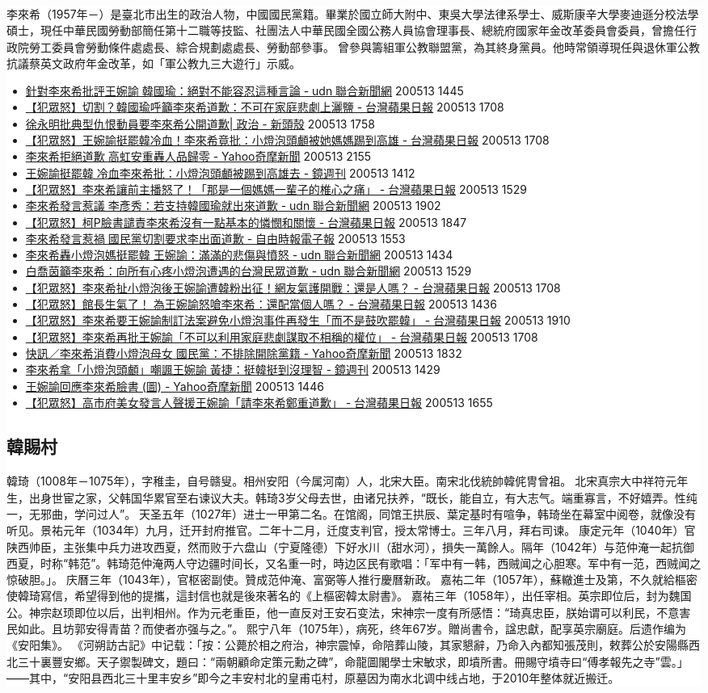 李來希（1957年－）是臺北市出生的政治人物，中國國民黨籍。畢業於國立師大附中、東吳大學法律系學士、威斯康辛大學麥迪遜分校法學碩士，現任中華民國勞動部簡任第十二職等技監、社團法人中華民國全國公務人員協會理事長、總統府國家年金改革委員會委員，曾擔任行政院勞工委員會勞動條件處處長、綜合規劃處處長、勞動部參事。
曾參與籌組軍公教聯盟黨，為其終身黨員。他時常領導現任與退休軍公教抗議蔡英文政府年金改革，如「軍公教九三大遊行」示威。
- [針對李來希批評王婉諭 韓國瑜：絕對不能容忍這種言論 - udn 聯合新聞網](https://udn.com/news/story/120934/4560820 "針對李來希批評王婉諭 韓國瑜：絕對不能容忍這種言論 - udn 聯合新聞網") 200513 1445
- [【犯眾怒】切割？韓國瑜呼籲李來希道歉：不可在家庭悲劇上灑鹽 - 台灣蘋果日報](https://tw.appledaily.com/politics/20200513/TD4IQHM2LXQDFXXPZ2M7DV26UI/ "【犯眾怒】切割？韓國瑜呼籲李來希道歉：不可在家庭悲劇上灑鹽 - 台灣蘋果日報") 200513 1708
- [徐永明批典型仇恨動員要李來希公開道歉| 政治 - 新頭殼](https://newtalk.tw/news/view/2020-05-13/406088 "徐永明批典型仇恨動員要李來希公開道歉| 政治 - 新頭殼") 200513 1758
- [【犯眾怒】王婉諭挺罷韓冷血！李來希竟批：小燈泡頭顱被她媽媽踢到高雄 - 台灣蘋果日報](https://tw.appledaily.com/politics/20200513/JQJDRT2POYY2VRKZUAREYPSEBM/ "【犯眾怒】王婉諭挺罷韓冷血！李來希竟批：小燈泡頭顱被她媽媽踢到高雄 - 台灣蘋果日報") 200513 1708
- [李來希拒絕道歉 高虹安重轟人品歸零 - Yahoo奇摩新聞](https://tw.news.yahoo.com/%E6%9D%8E%E4%BE%86%E5%B8%8C%E6%8B%92%E7%B5%95%E9%81%93%E6%AD%89-%E9%AB%98%E8%99%B9%E5%AE%89%E9%87%8D%E8%BD%9F%E4%BA%BA%E5%93%81%E6%AD%B8%E9%9B%B6-135511129.html "李來希拒絕道歉 高虹安重轟人品歸零 - Yahoo奇摩新聞") 200513 2155
- [王婉諭挺罷韓 冷血李來希批：小燈泡頭顱被踢到高雄去 - 鏡週刊](https://www.mirrormedia.mg/story/20200513edi021/ "王婉諭挺罷韓 冷血李來希批：小燈泡頭顱被踢到高雄去 - 鏡週刊") 200513 1412
- [【犯眾怒】李來希讓前主播怒了！「那是一個媽媽一輩子的椎心之痛」 - 台灣蘋果日報](https://tw.appledaily.com/politics/20200513/P7R5DOCNWANLSFPDUALQ72YMPE/ "【犯眾怒】李來希讓前主播怒了！「那是一個媽媽一輩子的椎心之痛」 - 台灣蘋果日報") 200513 1529
- [李來希發言惹議 李彥秀：若支持韓國瑜就出來道歉 - udn 聯合新聞網](https://udn.com/news/story/120934/4561441?from=udn-catelistnews_ch2 "李來希發言惹議 李彥秀：若支持韓國瑜就出來道歉 - udn 聯合新聞網") 200513 1902
- [【犯眾怒】柯P臉書譴責李來希沒有一點基本的憐憫和關懷 - 台灣蘋果日報](https://tw.appledaily.com/life/20200513/GKIJMXFOFNKABQLB3MD25456IM/ "【犯眾怒】柯P臉書譴責李來希沒有一點基本的憐憫和關懷 - 台灣蘋果日報") 200513 1847
- [李來希發言惹禍 國民黨切割要求李出面道歉 - 自由時報電子報](https://m.ltn.com.tw/news/politics/breakingnews/3164285 "李來希發言惹禍 國民黨切割要求李出面道歉 - 自由時報電子報") 200513 1553
- [李來希轟小燈泡媽挺罷韓 王婉諭：滿滿的悲傷與憤怒 - udn 聯合新聞網](https://udn.com/news/story/120934/4560789?from=udn-catebreaknews_ch2 "李來希轟小燈泡媽挺罷韓 王婉諭：滿滿的悲傷與憤怒 - udn 聯合新聞網") 200513 1434
- [白喬茵籲李來希：向所有心疼小燈泡遭遇的台灣民眾道歉 - udn 聯合新聞網](https://udn.com/news/story/120934/4560932?from=udn-ch1_breaknews-1-cate1-news "白喬茵籲李來希：向所有心疼小燈泡遭遇的台灣民眾道歉 - udn 聯合新聞網") 200513 1529
- [【犯眾怒】李來希扯小燈泡後王婉諭遭韓粉出征！網友氣護開戰：還是人嗎？ - 台灣蘋果日報](https://tw.appledaily.com/politics/20200513/EO5JZJO6HAZWUKEP2B2Z7HSO5A/ "【犯眾怒】李來希扯小燈泡後王婉諭遭韓粉出征！網友氣護開戰：還是人嗎？ - 台灣蘋果日報") 200513 1708
- [【犯眾怒】館長生氣了！ 為王婉諭怒嗆李來希：還配當個人嗎？ - 台灣蘋果日報](https://tw.appledaily.com/politics/20200513/5IJIVHCLHQIXSY5QCVWRG27QFE/ "【犯眾怒】館長生氣了！ 為王婉諭怒嗆李來希：還配當個人嗎？ - 台灣蘋果日報") 200513 1436
- [【犯眾怒】李來希要王婉諭制訂法案避免小燈泡事件再發生「而不是鼓吹罷韓」 - 台灣蘋果日報](https://tw.appledaily.com/politics/20200513/NVA2PJGCVPIYZZNM24ZUH2RAY4/ "【犯眾怒】李來希要王婉諭制訂法案避免小燈泡事件再發生「而不是鼓吹罷韓」 - 台灣蘋果日報") 200513 1910
- [【犯眾怒】李來希再批王婉諭「不可以利用家庭悲劇謀取不相稱的權位」 - 台灣蘋果日報](https://tw.appledaily.com/politics/20200513/XJY72IF6QRKNG55Z65LNDOMBJQ/ "【犯眾怒】李來希再批王婉諭「不可以利用家庭悲劇謀取不相稱的權位」 - 台灣蘋果日報") 200513 1708
- [快訊／李來希消費小燈泡母女 國民黨：不排除開除黨籍 - Yahoo奇摩新聞](https://tw.news.yahoo.com/%E5%BF%AB%E8%A8%8A-%E6%9D%8E%E4%BE%86%E5%B8%8C%E6%B6%88%E8%B2%BB%E5%B0%8F%E7%87%88%E6%B3%A1%E6%AF%8D%E5%A5%B3-%E5%9C%8B%E6%B0%91%E9%BB%A8-%E4%B8%8D%E6%8E%92%E9%99%A4%E9%96%8B%E9%99%A4%E9%BB%A8%E7%B1%8D-103209837.html "快訊／李來希消費小燈泡母女 國民黨：不排除開除黨籍 - Yahoo奇摩新聞") 200513 1832
- [李來希拿「小燈泡頭顱」嘲諷王婉諭 黃捷：挺韓挺到沒理智 - 鏡週刊](https://www.mirrormedia.mg/story/20200513edi028/ "李來希拿「小燈泡頭顱」嘲諷王婉諭 黃捷：挺韓挺到沒理智 - 鏡週刊") 200513 1429
- [王婉諭回應李來希臉書 (圖) - Yahoo奇摩新聞](https://tw.news.yahoo.com/%E7%8E%8B%E5%A9%89%E8%AB%AD%E5%9B%9E%E6%87%89%E6%9D%8E%E4%BE%86%E5%B8%8C%E8%87%89%E6%9B%B8-%E5%9C%96-064625668.html "王婉諭回應李來希臉書 (圖) - Yahoo奇摩新聞") 200513 1446
- [【犯眾怒】高市府美女發言人聲援王婉諭「請李來希鄭重道歉」 - 台灣蘋果日報](https://tw.appledaily.com/politics/20200513/FNGYGAAZRUGQ37SZRYSNQMCWWY/ "【犯眾怒】高市府美女發言人聲援王婉諭「請李來希鄭重道歉」 - 台灣蘋果日報") 200513 1655

## 韓賜村

韓琦（1008年－1075年），字稚圭，自号赣叟。相州安阳（今属河南）人，北宋大臣。南宋北伐統帥韓侂冑曾祖。
北宋真宗大中祥符元年生，出身世宦之家，父韩国华累官至右谏议大夫。韩琦3岁父母去世，由诸兄扶养，“既长，能自立，有大志气。端重寡言，不好嬉弄。性纯一，无邪曲，学问过人”。
天圣五年（1027年）进士一甲第二名。在馆阁，同馆王拱辰、葉定基时有喧争，韩琦坐在幕室中阅卷，就像没有听见。景祐元年（1034年）九月，迁开封府推官。二年十二月，迁度支判官，授太常博士。三年八月，拜右司谏。 康定元年（1040年）官陕西帅臣，主张集中兵力进攻西夏，然而败于六盘山（宁夏隆德）下好水川（甜水河），損失一萬餘人。隔年（1042年）与范仲淹一起抗御西夏，时称“韩范”。韩琦范仲淹两人守边疆时间长，又名重一时，時边区民有歌唱：「军中有一韩，西贼闻之心胆寒。军中有一范，西贼闻之惊破胆。」。
庆曆三年（1043年），官枢密副使。贊成范仲淹、富弼等人推行慶曆新政。
嘉祐二年（1057年），蘇轍進士及第，不久就給樞密使韓琦寫信，希望得到他的提攜，這封信也就是後來著名的《上樞密韓太尉書》。
嘉祐三年（1058年），出任宰相。英宗即位后，封为魏国公。神宗赵顼即位以后，出判相州。作为元老重臣，他一直反对王安石变法，宋神宗一度有所感悟：“琦真忠臣，朕始谓可以利民，不意害民如此。且坊郭安得青苗？而使者亦强与之。”。
熙宁八年（1075年），病死，终年67岁。贈尚書令，諡忠獻，配享英宗廟庭。后遗作编为《安阳集》。
《河朔訪古記》中记载：「按：公薨於相之府治，神宗震悼，命陪葬山陵，其家懇辭，乃命入內都知張茂則，敕葬公於安陽縣西北三十裏豐安鄉。天子禦製碑文，題曰：“兩朝顧命定策元勳之碑”，命龍圖閣學士宋敏求，即墳所書。冊賜守墳寺曰“傅孝報先之寺”雲。」——其中，“安阳县西北三十里丰安乡”即今之丰安村北的皇甫屯村，原墓因为南水北调中线占地，于2010年整体就近搬迁。